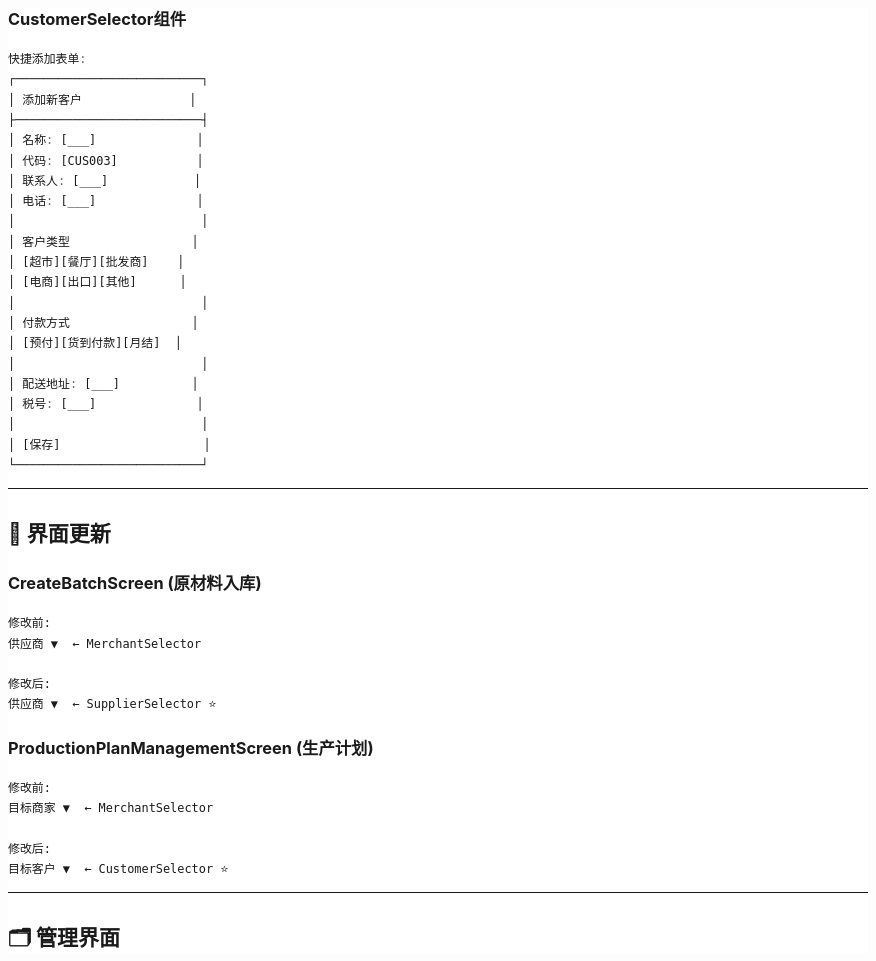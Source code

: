 ### CustomerSelector组件
```typescript
快捷添加表单:
┌──────────────────────────┐
│ 添加新客户               │
├──────────────────────────┤
│ 名称: [___]              │
│ 代码: [CUS003]           │
│ 联系人: [___]            │
│ 电话: [___]              │
│                          │
│ 客户类型                 │
│ [超市][餐厅][批发商]    │
│ [电商][出口][其他]      │
│                          │
│ 付款方式                 │
│ [预付][货到付款][月结]  │
│                          │
│ 配送地址: [___]          │
│ 税号: [___]              │
│                          │
│ [保存]                    │
└──────────────────────────┘
```

---

## 📱 界面更新

### CreateBatchScreen (原材料入库)
```
修改前:
供应商 ▼  ← MerchantSelector

修改后:
供应商 ▼  ← SupplierSelector ⭐
```

### ProductionPlanManagementScreen (生产计划)
```
修改前:
目标商家 ▼  ← MerchantSelector

修改后:
目标客户 ▼  ← CustomerSelector ⭐
```

---

## 🗂️ 管理界面
